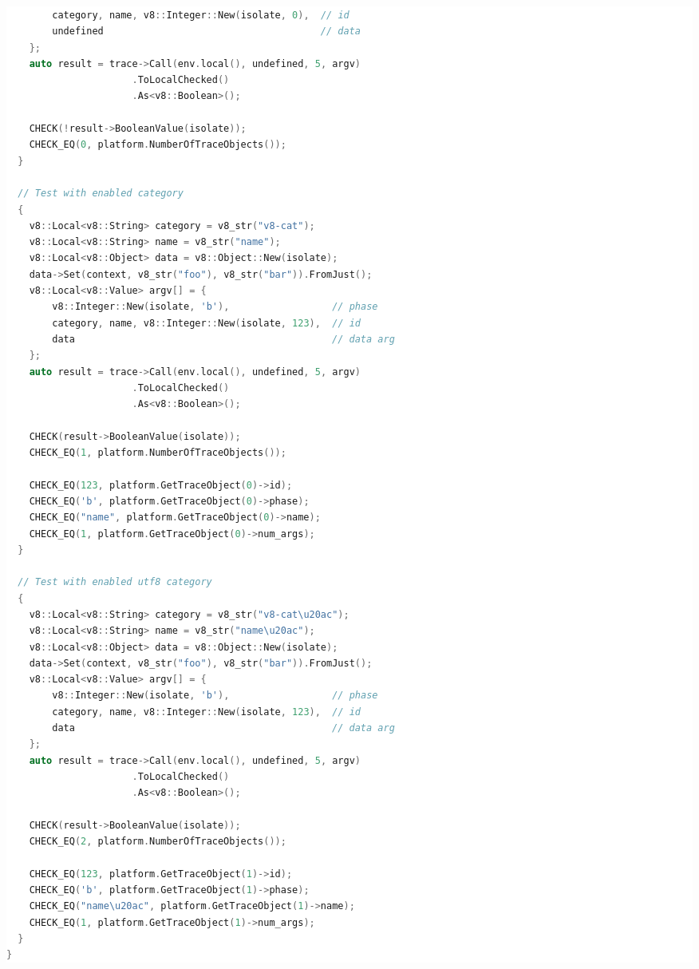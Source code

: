 ```cpp
        category, name, v8::Integer::New(isolate, 0),  // id
        undefined                                      // data
    };
    auto result = trace->Call(env.local(), undefined, 5, argv)
                      .ToLocalChecked()
                      .As<v8::Boolean>();

    CHECK(!result->BooleanValue(isolate));
    CHECK_EQ(0, platform.NumberOfTraceObjects());
  }

  // Test with enabled category
  {
    v8::Local<v8::String> category = v8_str("v8-cat");
    v8::Local<v8::String> name = v8_str("name");
    v8::Local<v8::Object> data = v8::Object::New(isolate);
    data->Set(context, v8_str("foo"), v8_str("bar")).FromJust();
    v8::Local<v8::Value> argv[] = {
        v8::Integer::New(isolate, 'b'),                  // phase
        category, name, v8::Integer::New(isolate, 123),  // id
        data                                             // data arg
    };
    auto result = trace->Call(env.local(), undefined, 5, argv)
                      .ToLocalChecked()
                      .As<v8::Boolean>();

    CHECK(result->BooleanValue(isolate));
    CHECK_EQ(1, platform.NumberOfTraceObjects());

    CHECK_EQ(123, platform.GetTraceObject(0)->id);
    CHECK_EQ('b', platform.GetTraceObject(0)->phase);
    CHECK_EQ("name", platform.GetTraceObject(0)->name);
    CHECK_EQ(1, platform.GetTraceObject(0)->num_args);
  }

  // Test with enabled utf8 category
  {
    v8::Local<v8::String> category = v8_str("v8-cat\u20ac");
    v8::Local<v8::String> name = v8_str("name\u20ac");
    v8::Local<v8::Object> data = v8::Object::New(isolate);
    data->Set(context, v8_str("foo"), v8_str("bar")).FromJust();
    v8::Local<v8::Value> argv[] = {
        v8::Integer::New(isolate, 'b'),                  // phase
        category, name, v8::Integer::New(isolate, 123),  // id
        data                                             // data arg
    };
    auto result = trace->Call(env.local(), undefined, 5, argv)
                      .ToLocalChecked()
                      .As<v8::Boolean>();

    CHECK(result->BooleanValue(isolate));
    CHECK_EQ(2, platform.NumberOfTraceObjects());

    CHECK_EQ(123, platform.GetTraceObject(1)->id);
    CHECK_EQ('b', platform.GetTraceObject(1)->phase);
    CHECK_EQ("name\u20ac", platform.GetTraceObject(1)->name);
    CHECK_EQ(1, platform.GetTraceObject(1)->num_args);
  }
}
```